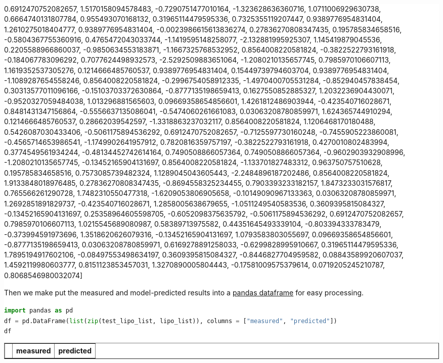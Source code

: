 0.6912470752082657, 1.5170158094578483, -0.7290751477010164, -1.323628636360716, 1.0711006929630738, 0.6664740131807784, 0.955493070168132, 0.31965114479595336, 0.7325355119207447, 0.9389776954831404, 1.2610275018404777, 0.9389776954831404, -0.0023986615613836274, 0.27836270808347435, 0.195785834658516, -0.5804367755360916, 0.4765472043033744, -1.1419595148258077, -2.132881995925307, 1.145419879045536, 0.2205588966860037, -0.9850634553183871, -1.1667325768532952, 0.8564008220581824, -0.3822522793161918, -0.184067783096292, 0.7077624498932573, -2.5292509883651064, -1.2080210135657745, 0.7985970106607113, 1.1619352537305276, 0.1214666485760537, 0.9389776954831404, 0.15449739794603704, 0.9389776954831404, -1.1089287654558246, 0.8564008220581824, -0.2996754058912335, -1.4970400705531284, -0.852940457838454, 0.30313577011096166, -0.15103703372630864, -0.8777135198659413, 0.1627550852885327, 1.2032236904430071, -0.9520327059484038, 1.013296881565603, 0.09669358654856601, 1.4261812486903944, -0.423540716028671, 0.8481431347156864, -0.5556637135086041, -0.5474060261661083, 0.03063208780859971, 1.624365744910294, 0.1214666485760537, 0.28662039542597, -1.3318863237032117, 0.8564008220581824, 1.1206468170180488, 0.5426087030433406, -0.5061175894536292, 0.6912470752082657, -0.7125597730160248, -0.7455905223860081, -0.4565714653986541, -1.1749902641957912, 0.7820816359757197, -0.3822522793161918, 0.4270010802483994, 0.3774549561934244, -0.48134452742614164, 0.7490508866057364, 0.7490508866057364, -0.9602903932908996, -1.2080210135657745, -0.13452165904131697, 0.8564008220581824, -1.133701827483312, 0.963750757510628, 0.195785834658516, 0.7573085739482324, 1.1289045043605443, -2.2484896187202486, 0.8564008220581824, 1.9133848018976485, 0.27836270808347435, -0.8694558325234455, 0.7903393233182157, 1.8473233031576817, 0.765566261290728, 1.7482310550477318, -1.6209053806905658, -0.10149090967133363, 0.03063208780859971, 1.2692851891829737, -0.423540716028671, 1.2858005638679655, -1.0511249540583536, 0.3609395815084327, -0.13452165904131697, 0.25358964605598705, -0.6052098375635792, -0.5061175894536292, 0.6912470752082657, 0.7985970106607113, 1.0215545689080987, 0.58389713975582, 0.44351645493339104, -0.803394333783479, -0.373994591973696, 1.3518620626079316, -0.13452165904131697, 1.0793583803055697, 0.09669358654856601, -0.8777135198659413, 0.03063208780859971, 0.6169278891258033, -0.6299828995910667, 0.31965114479595336, 1.7895194917602106, -0.08497553498634197, 0.3609395815084327, -0.8446827704959582, 0.08843589920607037, 1.4592119980603777, 0.8151123853457031, 1.3270890005804443, -0.17581009575379614, 0.0719205245210787, 0.8068546980032074]


Then we make put the measured and model-predicted results into a [pandas dataframe](https://pandas.pydata.org/pandas-docs/stable/reference/api/pandas.DataFrame.html) for easy processing.


```python
import pandas as pd
df = pd.DataFrame(list(zip(test_lipo_list, lipo_list)), columns = ["measured", "predicted"])
df
```





  <div id="df-0e7841ee-894c-419c-9c0d-71890a18a6a1">
    <div class="colab-df-container">
      <div>
<style scoped>
    .dataframe tbody tr th:only-of-type {
        vertical-align: middle;
    }

    .dataframe tbody tr th {
        vertical-align: top;
    }

    .dataframe thead th {
        text-align: right;
    }
</style>
<table border="1" class="dataframe">
  <thead>
    <tr style="text-align: right;">
      <th></th>
      <th>measured</th>
      <th>predicted</th>
    </tr>
  </thead>
  <tbody>
    <tr>